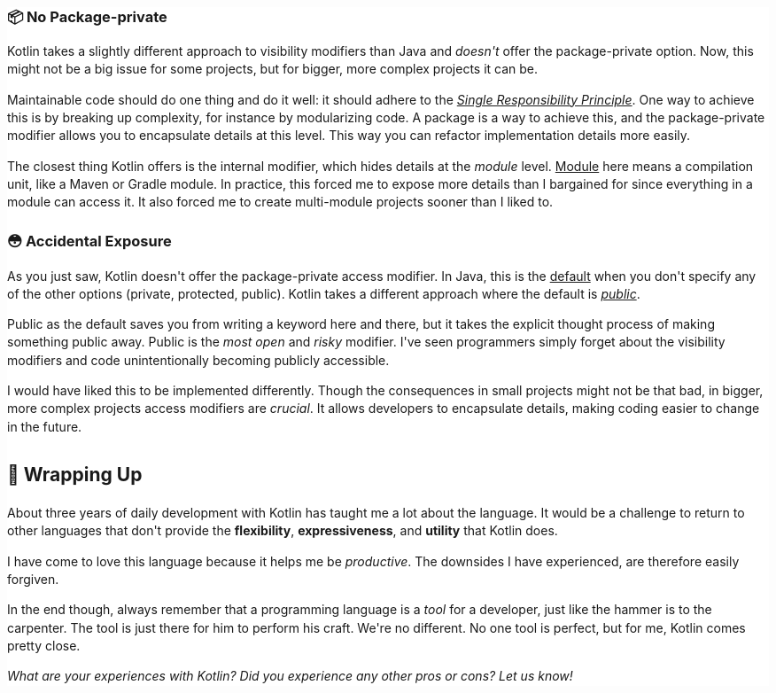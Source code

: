 ### 📦 No Package-private

Kotlin takes a slightly different approach to visibility modifiers than Java and *doesn't* offer the package-private option. Now, this might not be a big issue for some projects, but for bigger, more complex projects it can be.

Maintainable code should do one thing and do it well: it should adhere to the *[Single Responsibility Principle](https://en.wikipedia.org/wiki/Single-responsibility_principle)*. One way to achieve this is by breaking up complexity, for instance by modularizing code. A package is a way to achieve this, and the package-private modifier allows you to encapsulate details at this level. This way you can refactor implementation details more easily.

The closest thing Kotlin offers is the internal modifier, which hides details at the *module* level. [Module](https://kotlinlang.org/docs/visibility-modifiers.html#modules) here means a compilation unit, like a Maven or Gradle module. In practice, this forced me to expose more details than I bargained for since everything in a module can access it. It also forced me to create multi-module projects sooner than I liked to.

### 😳 Accidental Exposure

As you just saw, Kotlin doesn't offer the package-private access modifier. In Java, this is the [default](https://www.javatpoint.com/access-modifiers) when you don't specify any of the other options (private, protected, public). Kotlin takes a different approach where the default is *[public](https://kotlinlang.org/docs/visibility-modifiers.html)*.

Public as the default saves you from writing a keyword here and there, but it takes the explicit thought process of making something public away. Public is the *most open* and *risky* modifier. I've seen programmers simply forget about the visibility modifiers and code unintentionally becoming publicly accessible.

I would have liked this to be implemented differently. Though the consequences in small projects might not be that bad, in bigger, more complex projects access modifiers are *crucial*. It allows developers to encapsulate details, making coding easier to change in the future.

## 📝 Wrapping Up

About three years of daily development with Kotlin has taught me a lot about the language. It would be a challenge to return to other languages that don't provide the **flexibility**, **expressiveness**, and **utility** that Kotlin does.

I have come to love this language because it helps me be *productive*. The downsides I have experienced, are therefore easily forgiven.

In the end though, always remember that a programming language is a *tool* for a developer, just like the hammer is to the carpenter. The tool is just there for him to perform his craft. We're no different. No one tool is perfect, but for me, Kotlin comes pretty close.

_What are your experiences with Kotlin? Did you experience any other pros or cons? Let us know!_